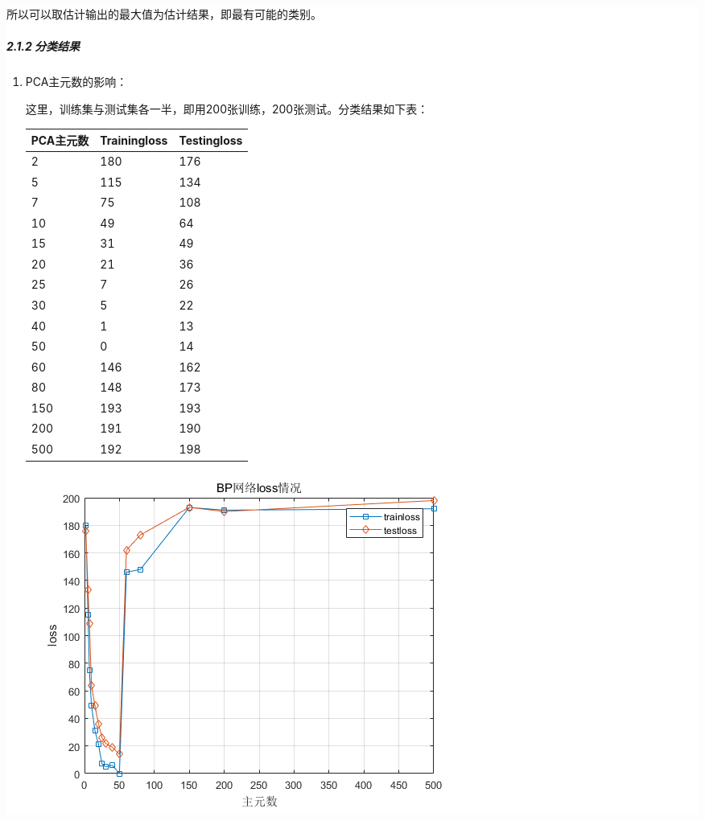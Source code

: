 所以可以取估计输出的最大值为估计结果，即最有可能的类别。

##### 2.1.2 分类结果

1. PCA主元数的影响：

   这里，训练集与测试集各一半，即用200张训练，200张测试。分类结果如下表：

   | PCA主元数 | Trainingloss | Testingloss |
   | ------ | ------------ | ----------- |
   | 2      | 180          | 176         |
   | 5      | 115          | 134         |
   | 7      | 75           | 108         |
   | 10     | 49           | 64          |
   | 15     | 31           | 49          |
   | 20     | 21           | 36          |
   | 25     | 7            | 26          |
   | 30     | 5            | 22          |
   | 40     | 1            | 13          |
   | 50     | 0            | 14          |
   | 60     | 146          | 162         |
   | 80     | 148          | 173         |
   | 150    | 193          | 193         |
   | 200    | 191          | 190         |
   | 500    | 192          | 198         |

   ![BPpca主元](PCA\BPpca主元.png)
